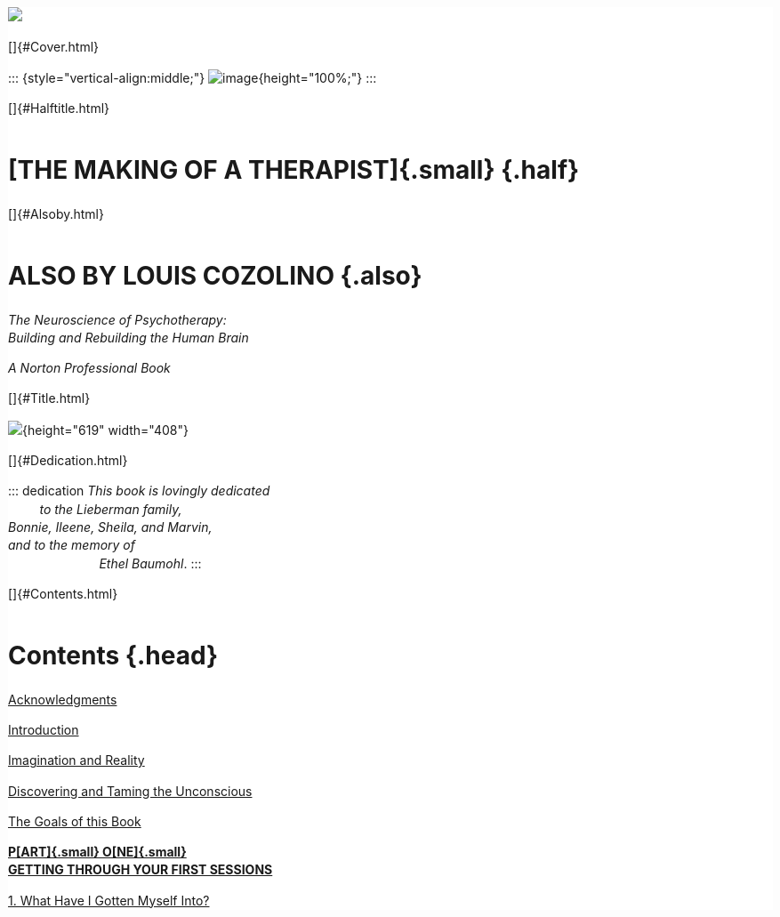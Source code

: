 ![](images/Cover.jpg)

[]{#Cover.html}

::: {style="vertical-align:middle;"}
![image](images/Cover.jpg){height="100%;"}
:::

[]{#Halftitle.html}

# [THE MAKING OF A THERAPIST]{.small} {.half}

[]{#Alsoby.html}

# ALSO BY LOUIS COZOLINO {.also}

*The Neuroscience of Psychotherapy:\
Building and Rebuilding the Human Brain*

*A Norton Professional Book*

[]{#Title.html}

![](images/title.jpg){height="619" width="408"}

[]{#Dedication.html}

::: dedication
*This book is lovingly dedicated\
         to the Lieberman family,     \
Bonnie, Ileene, Sheila, and Marvin,\
and to the memory of       \
                          Ethel Baumohl*.
:::

[]{#Contents.html}

# Contents {.head}

[Acknowledgments](#Acknowledgment.html_ack)

[Introduction](#Introduction.html_int1)

[Imagination and Reality](#Introduction.html_int2)

[Discovering and Taming the Unconscious](#Introduction.html_int3)

[The Goals of this Book](#Introduction.html_int4)

[**P[ART]{.small} O[NE]{.small}\
GETTING THROUGH YOUR FIRST SESSIONS**](#Part1.html_part1)

[1. What Have I Gotten Myself Into?](#Chapter01.html_ch1)
